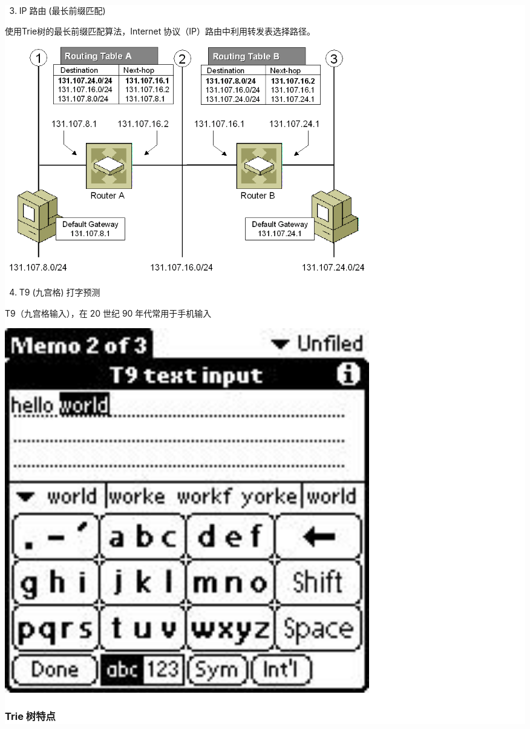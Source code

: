 3. IP 路由 (最长前缀匹配)

使用Trie树的最长前缀匹配算法，Internet 协议（IP）路由中利用转发表选择路径。

<div>
    <img src = "../images/Trie/3.jpg" width = 70%>
</div>

4. T9 (九宫格) 打字预测

T9（九宫格输入），在 20 世纪 90 年代常用于手机输入

<div>
    <img src = "../images/Trie/4.jpg" width = 70%>
</div>


### Trie 树特点
